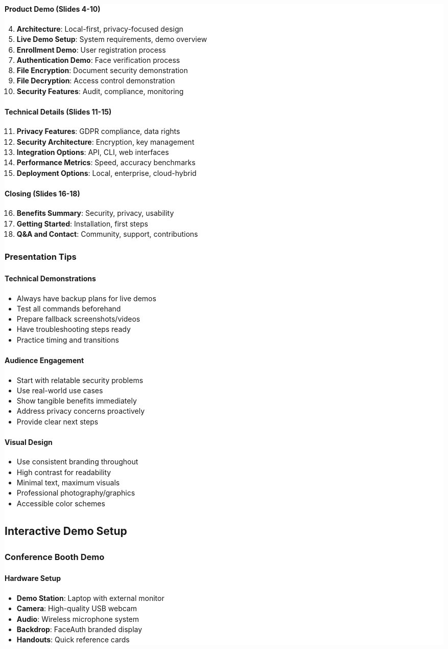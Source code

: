 #### Product Demo (Slides 4-10)
4. **Architecture**: Local-first, privacy-focused design
5. **Live Demo Setup**: System requirements, demo overview
6. **Enrollment Demo**: User registration process
7. **Authentication Demo**: Face verification process
8. **File Encryption**: Document security demonstration
9. **File Decryption**: Access control demonstration
10. **Security Features**: Audit, compliance, monitoring

#### Technical Details (Slides 11-15)
11. **Privacy Features**: GDPR compliance, data rights
12. **Security Architecture**: Encryption, key management
13. **Integration Options**: API, CLI, web interfaces
14. **Performance Metrics**: Speed, accuracy benchmarks
15. **Deployment Options**: Local, enterprise, cloud-hybrid

#### Closing (Slides 16-18)
16. **Benefits Summary**: Security, privacy, usability
17. **Getting Started**: Installation, first steps
18. **Q&A and Contact**: Community, support, contributions

### Presentation Tips

#### Technical Demonstrations
- Always have backup plans for live demos
- Test all commands beforehand
- Prepare fallback screenshots/videos
- Have troubleshooting steps ready
- Practice timing and transitions

#### Audience Engagement
- Start with relatable security problems
- Use real-world use cases
- Show tangible benefits immediately
- Address privacy concerns proactively
- Provide clear next steps

#### Visual Design
- Use consistent branding throughout
- High contrast for readability
- Minimal text, maximum visuals
- Professional photography/graphics
- Accessible color schemes

## Interactive Demo Setup

### Conference Booth Demo

#### Hardware Setup
- **Demo Station**: Laptop with external monitor
- **Camera**: High-quality USB webcam
- **Audio**: Wireless microphone system
- **Backdrop**: FaceAuth branded display
- **Handouts**: Quick reference cards
